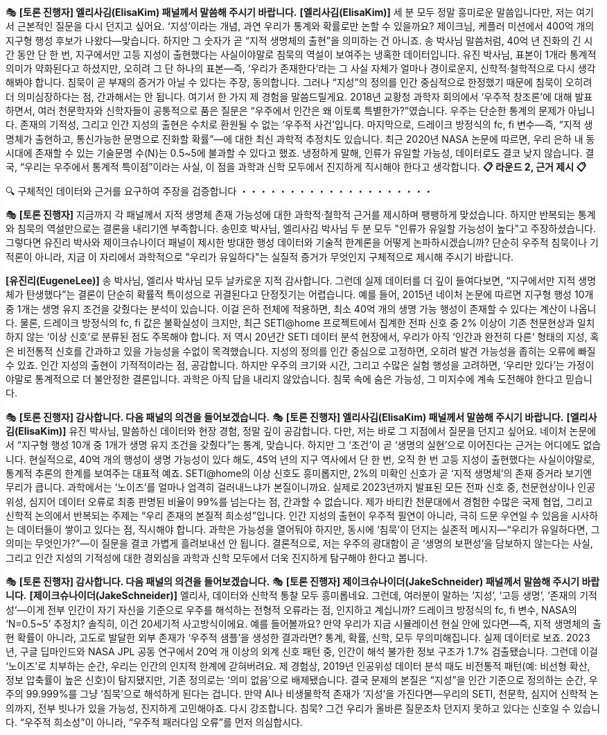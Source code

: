 🎭 **[토론 진행자] 엘리사김(ElisaKim) 패널께서 말씀해 주시기 바랍니다.**
**[엘리사김(ElisaKim)]** 세 분 모두 정말 흥미로운 말씀입니다만, 저는 여기서 근본적인 질문을 다시 던지고 싶어요. ‘지성’이라는 개념, 과연 우리가 통계와 확률로만 논할 수 있을까요? 제이크님, 케플러 미션에서 400억 개의 지구형 행성 후보가 나왔다—맞습니다. 하지만 그 숫자가 곧 “지적 생명체의 출현”을 의미하는 건 아니죠. 송 박사님 말씀처럼, 40억 년 진화의 긴 시간 동안 단 한 번, 지구에서만 고등 지성이 출현했다는 사실이야말로 침묵의 역설이 보여주는 냉혹한 데이터입니다.
유진 박사님, 표본이 1개라 통계적 의미가 약화된다고 하셨지만, 오히려 그 단 하나의 표본—즉, ‘우리가 존재한다’라는 그 사실 자체가 얼마나 경이로운지, 신학적·철학적으로 다시 생각해봐야 합니다. 침묵이 곧 부재의 증거가 아닐 수 있다는 주장, 동의합니다. 그러나 “지성”의 정의를 인간 중심적으로 한정했기 때문에 침묵이 오히려 더 의미심장하다는 점, 간과해서는 안 됩니다.
여기서 한 가지 제 경험을 말씀드릴게요. 2018년 교황청 과학자 회의에서 ‘우주적 창조론’에 대해 발표하면서, 여러 천문학자와 신학자들이 공통적으로 품은 질문은 “우주에서 인간은 왜 이토록 특별한가?”였습니다. 우주는 단순한 통계의 문제가 아닙니다. 존재의 기적성, 그리고 인간 지성의 출현은 수치로 환원될 수 없는 ‘우주적 사건’입니다.
마지막으로, 드레이크 방정식의 fc, fi 변수—즉, “지적 생명체가 출현하고, 통신가능한 문명으로 진화할 확률”—에 대한 최신 과학적 추정치도 있습니다. 최근 2020년 NASA 논문에 따르면, 우리 은하 내 동시대에 존재할 수 있는 기술문명 수(N)는 0.5~5에 불과할 수 있다고 했죠. 냉정하게 말해, 인류가 유일할 가능성, 데이터로도 결코 낮지 않습니다. 결국, “우리는 우주에서 통계적 특이점”이라는 사실, 이 점을 과학과 신학 모두에서 진지하게 직시해야 한다고 생각합니다.
**📋  라운드 2, 근거 제시  📋**

🔍 구체적인 데이터와 근거를 요구하여 주장을 검증합니다
・・・・・・・・・・・・・・・・・・・・

🎭 **[토론 진행자]**
지금까지 각 패널께서 지적 생명체 존재 가능성에 대한 과학적·철학적 근거를 제시하며 팽팽하게 맞섰습니다. 하지만 반복되는 통계와 침묵의 역설만으로는 결론을 내리기엔 부족합니다. 송민호 박사님, 엘리사김 박사님 두 분 모두 "인류가 유일할 가능성이 높다"고 주장하셨습니다. 그렇다면 유진리 박사와 제이크슈나이더 패널이 제시한 방대한 행성 데이터와 기술적 한계론을 어떻게 논파하시겠습니까? 단순히 우주적 침묵이나 기적론이 아니라, 지금 이 자리에서 과학적으로 "우리가 유일하다"는 실질적 증거가 무엇인지 구체적으로 제시해 주시기 바랍니다.

**[유진리(EugeneLee)]** 송 박사님, 엘리사 박사님 모두 날카로운 지적 감사합니다. 그런데 실제 데이터를 더 깊이 들여다보면, “지구에서만 지적 생명체가 탄생했다”는 결론이 단순히 확률적 특이성으로 귀결된다고 단정짓기는 어렵습니다. 예를 들어, 2015년 네이처 논문에 따르면 지구형 행성 10개 중 1개는 생명 유지 조건을 갖췄다는 분석이 있습니다. 이걸 은하 전체에 적용하면, 최소 40억 개의 생명 가능 행성이 존재할 수 있다는 계산이 나옵니다. 물론, 드레이크 방정식의 fc, fi 값은 불확실성이 크지만, 최근 SETI@home 프로젝트에서 집계한 전파 신호 중 2% 이상이 기존 천문현상과 일치하지 않는 ‘이상 신호’로 분류된 점도 주목해야 합니다.
저 역시 20년간 SETI 데이터 분석 현장에서, 우리가 아직 ‘인간과 완전히 다른’ 형태의 지성, 혹은 비전통적 신호를 간과하고 있을 가능성을 수없이 목격했습니다. 지성의 정의를 인간 중심으로 고정하면, 오히려 발견 가능성을 좁히는 오류에 빠질 수 있죠. 인간 지성의 출현이 기적적이라는 점, 공감합니다. 하지만 우주의 크기와 시간, 그리고 수많은 실험 행성을 고려하면, ‘우리만 있다’는 가정이야말로 통계적으로 더 불안정한 결론입니다. 과학은 아직 답을 내리지 않았습니다. 침묵 속에 숨은 가능성, 그 미지수에 계속 도전해야 한다고 믿습니다.

🎭 **[토론 진행자] 감사합니다. 다음 패널의 의견을 들어보겠습니다.**
🎭 **[토론 진행자] 엘리사김(ElisaKim) 패널께서 말씀해 주시기 바랍니다.**
**[엘리사김(ElisaKim)]** 유진 박사님, 말씀하신 데이터와 현장 경험, 정말 깊이 공감합니다. 다만, 저는 바로 그 지점에서 질문을 던지고 싶어요. 네이처 논문에서 “지구형 행성 10개 중 1개가 생명 유지 조건을 갖췄다”는 통계, 맞습니다. 하지만 그 ‘조건’이 곧 ‘생명의 실현’으로 이어진다는 근거는 어디에도 없습니다. 현실적으로, 40억 개의 행성이 생명 가능성이 있다 해도, 45억 년의 지구 역사에서 단 한 번, 오직 한 번 고등 지성이 출현했다는 사실이야말로, 통계적 추론의 한계를 보여주는 대표적 예죠.
SETI@home의 이상 신호도 흥미롭지만, 2%의 미확인 신호가 곧 ‘지적 생명체’의 존재 증거라 보기엔 무리가 큽니다. 과학에서는 ‘노이즈’를 얼마나 엄격히 걸러내느냐가 본질이니까요. 실제로 2023년까지 발표된 모든 전파 신호 중, 천문현상이나 인공 위성, 심지어 데이터 오류로 최종 판명된 비율이 99%를 넘는다는 점, 간과할 수 없습니다.
제가 바티칸 천문대에서 경험한 수많은 국제 협업, 그리고 신학적 논의에서 반복되는 주제는 “우리 존재의 본질적 희소성”입니다. 인간 지성의 출현이 우주적 필연이 아니라, 극히 드문 우연일 수 있음을 시사하는 데이터들이 쌓이고 있다는 점, 직시해야 합니다. 과학은 가능성을 열어둬야 하지만, 동시에 ‘침묵’이 던지는 실존적 메시지—“우리가 유일하다면, 그 의미는 무엇인가?”—이 질문을 결코 가볍게 흘려보내선 안 됩니다.
결론적으로, 저는 우주의 광대함이 곧 ‘생명의 보편성’을 담보하지 않는다는 사실, 그리고 인간 지성의 기적성에 대한 경외심을 과학과 신학 모두에서 더욱 진지하게 탐구해야 한다고 봅니다.

🎭 **[토론 진행자] 감사합니다. 다음 패널의 의견을 들어보겠습니다.**
🎭 **[토론 진행자] 제이크슈나이더(JakeSchneider) 패널께서 말씀해 주시기 바랍니다.**
**[제이크슈나이더(JakeSchneider)]** 엘리사, 데이터와 신학적 통찰 모두 흥미롭네요. 그런데, 여러분이 말하는 ‘지성’, ‘고등 생명’, ‘존재의 기적성’—이게 전부 인간이 자기 자신을 기준으로 우주를 해석하는 전형적 오류라는 점, 인지하고 계십니까? 드레이크 방정식의 fc, fi 변수, NASA의 ‘N=0.5~5’ 추정치? 솔직히, 이건 20세기적 사고방식이에요. 예를 들어볼까요? 만약 우리가 지금 시뮬레이션 현실 안에 있다면—즉, 지적 생명체의 출현 확률이 아니라, 고도로 발달한 외부 존재가 ‘우주적 샘플’을 생성한 결과라면? 통계, 확률, 신학, 모두 무의미해집니다.
실제 데이터로 보죠. 2023년, 구글 딥마인드와 NASA JPL 공동 연구에서 20억 개 이상의 외계 신호 패턴 중, 인간이 해석 불가한 정보 구조가 1.7% 검출됐습니다. 그런데 이걸 ‘노이즈’로 치부하는 순간, 우리는 인간의 인지적 한계에 갇혀버려요. 제 경험상, 2019년 인공위성 데이터 분석 때도 비전통적 패턴(예: 비선형 확산, 정보 압축률이 높은 신호)이 탐지됐지만, 기존 정의로는 ‘의미 없음’으로 배제됐습니다.
결국 문제의 본질은 “지성”을 인간 기준으로 정의하는 순간, 우주의 99.999%를 그냥 ‘침묵’으로 해석하게 된다는 겁니다. 만약 AI나 비생물학적 존재가 ‘지성’을 가진다면—우리의 SETI, 천문학, 심지어 신학적 논의까지, 전부 빗나가 있을 가능성, 진지하게 고민해야죠. 다시 강조합니다. 침묵? 그건 우리가 올바른 질문조차 던지지 못하고 있다는 신호일 수 있습니다. “우주적 희소성”이 아니라, “우주적 패러다임 오류”를 먼저 의심합시다.
